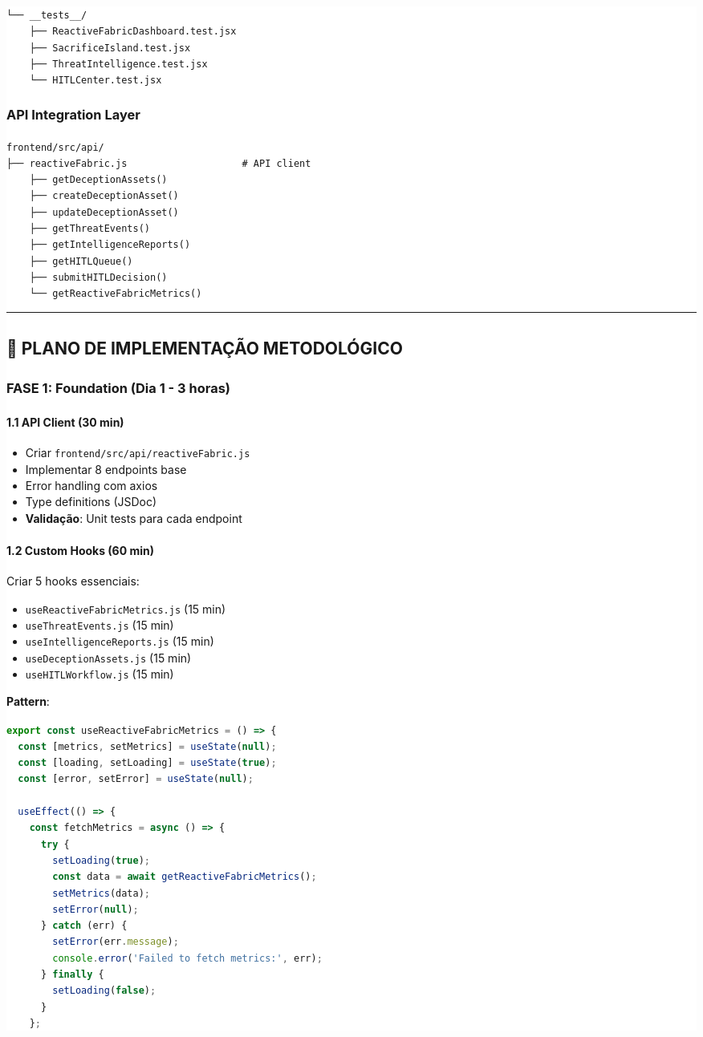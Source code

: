 ```
└── __tests__/
    ├── ReactiveFabricDashboard.test.jsx
    ├── SacrificeIsland.test.jsx
    ├── ThreatIntelligence.test.jsx
    └── HITLCenter.test.jsx
```

### API Integration Layer

```
frontend/src/api/
├── reactiveFabric.js                    # API client
    ├── getDeceptionAssets()
    ├── createDeceptionAsset()
    ├── updateDeceptionAsset()
    ├── getThreatEvents()
    ├── getIntelligenceReports()
    ├── getHITLQueue()
    ├── submitHITLDecision()
    └── getReactiveFabricMetrics()
```

---

## 🚀 PLANO DE IMPLEMENTAÇÃO METODOLÓGICO

### **FASE 1: Foundation (Dia 1 - 3 horas)**

#### 1.1 API Client (30 min)
- Criar `frontend/src/api/reactiveFabric.js`
- Implementar 8 endpoints base
- Error handling com axios
- Type definitions (JSDoc)
- **Validação**: Unit tests para cada endpoint

#### 1.2 Custom Hooks (60 min)
Criar 5 hooks essenciais:
- `useReactiveFabricMetrics.js` (15 min)
- `useThreatEvents.js` (15 min)
- `useIntelligenceReports.js` (15 min)
- `useDeceptionAssets.js` (15 min)
- `useHITLWorkflow.js` (15 min)

**Pattern**:
```javascript
export const useReactiveFabricMetrics = () => {
  const [metrics, setMetrics] = useState(null);
  const [loading, setLoading] = useState(true);
  const [error, setError] = useState(null);

  useEffect(() => {
    const fetchMetrics = async () => {
      try {
        setLoading(true);
        const data = await getReactiveFabricMetrics();
        setMetrics(data);
        setError(null);
      } catch (err) {
        setError(err.message);
        console.error('Failed to fetch metrics:', err);
      } finally {
        setLoading(false);
      }
    };
```